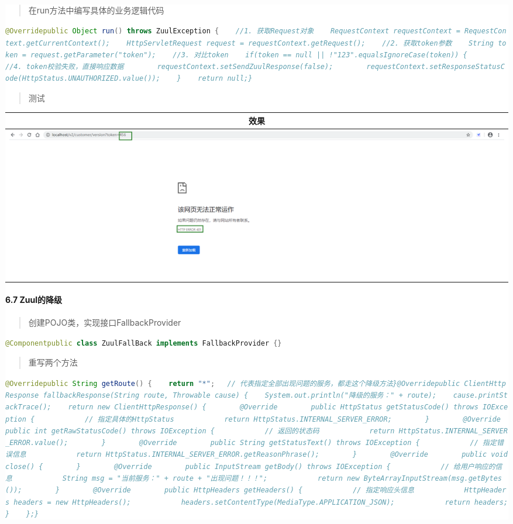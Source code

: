 

> 在run方法中编写具体的业务逻辑代码

```java
@Overridepublic Object run() throws ZuulException {    //1. 获取Request对象    RequestContext requestContext = RequestContext.getCurrentContext();    HttpServletRequest request = requestContext.getRequest();    //2. 获取token参数    String token = request.getParameter("token");    //3. 对比token    if(token == null || !"123".equalsIgnoreCase(token)) {        //4. token校验失败，直接响应数据        requestContext.setSendZuulResponse(false);        requestContext.setResponseStatusCode(HttpStatus.UNAUTHORIZED.value());    }    return null;}
```



> 测试

|                     效果                     |
| :------------------------------------------: |
| ![1588177367016](./Pictures/1588177367016.png) |



#### 6.7 Zuul的降级

> 创建POJO类，实现接口FallbackProvider

```java
@Componentpublic class ZuulFallBack implements FallbackProvider {}
```



> 重写两个方法

```java
@Overridepublic String getRoute() {    return "*";   // 代表指定全部出现问题的服务，都走这个降级方法}@Overridepublic ClientHttpResponse fallbackResponse(String route, Throwable cause) {    System.out.println("降级的服务：" + route);    cause.printStackTrace();    return new ClientHttpResponse() {        @Override        public HttpStatus getStatusCode() throws IOException {            // 指定具体的HttpStatus            return HttpStatus.INTERNAL_SERVER_ERROR;        }        @Override        public int getRawStatusCode() throws IOException {            // 返回的状态码            return HttpStatus.INTERNAL_SERVER_ERROR.value();        }        @Override        public String getStatusText() throws IOException {            // 指定错误信息            return HttpStatus.INTERNAL_SERVER_ERROR.getReasonPhrase();        }        @Override        public void close() {        }        @Override        public InputStream getBody() throws IOException {            // 给用户响应的信息            String msg = "当前服务：" + route + "出现问题！！！";            return new ByteArrayInputStream(msg.getBytes());        }        @Override        public HttpHeaders getHeaders() {            // 指定响应头信息            HttpHeaders headers = new HttpHeaders();            headers.setContentType(MediaType.APPLICATION_JSON);            return headers;        }    };}
```
